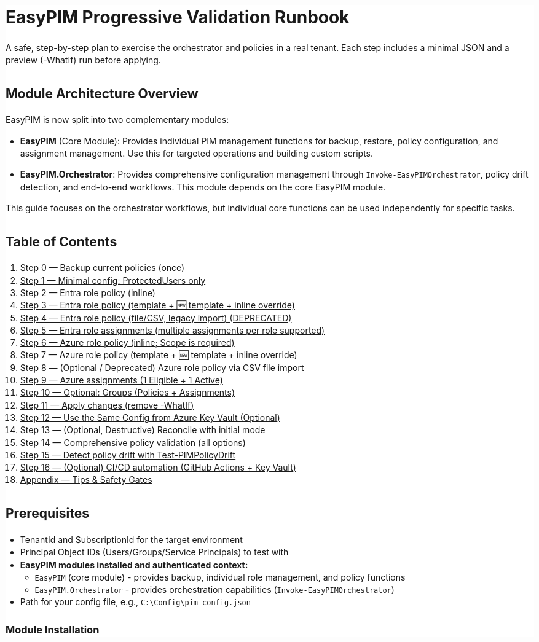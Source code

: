 # EasyPIM Progressive Validation Runbook

A safe, step-by-step plan to exercise the orchestrator and policies in a real tenant. Each step includes a minimal JSON and a preview (-WhatIf) run before applying.

## Module Architecture Overview

EasyPIM is now split into two complementary modules:

- **EasyPIM** (Core Module): Provides individual PIM management functions for backup, restore, policy configuration, and assignment management. Use this for targeted operations and building custom scripts.

- **EasyPIM.Orchestrator**: Provides comprehensive configuration management through `Invoke-EasyPIMOrchestrator`, policy drift detection, and end-to-end workflows. This module depends on the core EasyPIM module.

This guide focuses on the orchestrator workflows, but individual core functions can be used independently for specific tasks.

## Table of Contents

1. [Step 0 — Backup current policies (once)](#step-0)
2. [Step 1 — Minimal config: ProtectedUsers only](#step-1)
3. [Step 2 — Entra role policy (inline)](#step-2)
4. [Step 3 — Entra role policy (template + 🆕 template + inline override)](#step-3)
5. [Step 4 — Entra role policy (file/CSV, legacy import) (DEPRECATED)](#step-4)
6. [Step 5 — Entra role assignments (multiple assignments per role supported)](#step-5)
7. [Step 6 — Azure role policy (inline; Scope is required)](#step-6)
8. [Step 7 — Azure role policy (template + 🆕 template + inline override)](#step-7)
9. [Step 8 — (Optional / Deprecated) Azure role policy via CSV file import](#step-8)
10. [Step 9 — Azure assignments (1 Eligible + 1 Active)](#step-9)
11. [Step 10 — Optional: Groups (Policies + Assignments)](#step-10)
12. [Step 11 — Apply changes (remove -WhatIf)](#step-11)
13. [Step 12 — Use the Same Config from Azure Key Vault (Optional)](#step-12)
14. [Step 13 — (Optional, Destructive) Reconcile with initial mode](#step-13)
15. [Step 14 — Comprehensive policy validation (all options)](#step-14)
16. [Step 15 — Detect policy drift with Test-PIMPolicyDrift](#step-15)
17. [Step 16 — (Optional) CI/CD automation (GitHub Actions + Key Vault)](#step-16)
18. [Appendix — Tips & Safety Gates](#appendix)


## Prerequisites

- TenantId and SubscriptionId for the target environment
- Principal Object IDs (Users/Groups/Service Principals) to test with
- **EasyPIM modules installed and authenticated context:**
  - `EasyPIM` (core module) - provides backup, individual role management, and policy functions
  - `EasyPIM.Orchestrator` - provides orchestration capabilities (`Invoke-EasyPIMOrchestrator`)
- Path for your config file, e.g., `C:\Config\pim-config.json`

### Module Installation
